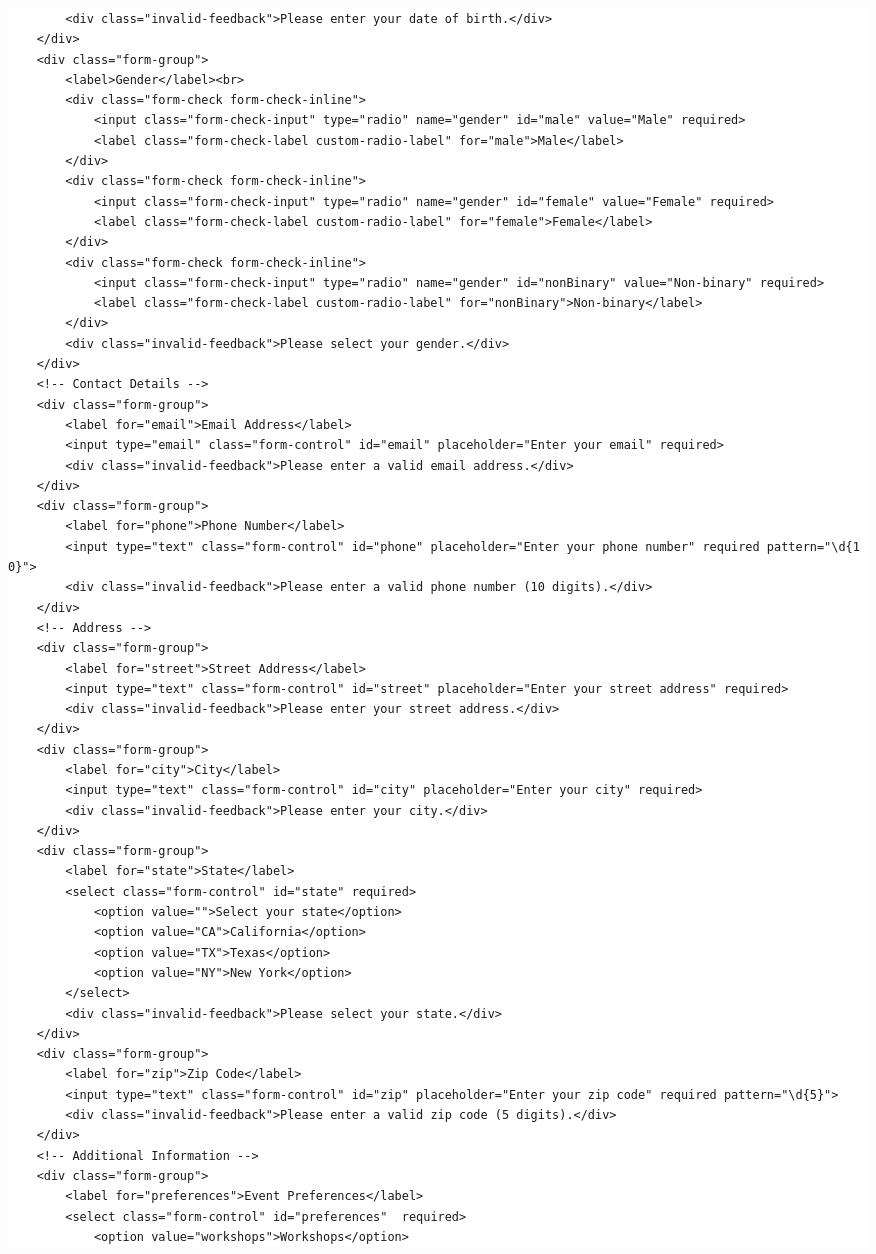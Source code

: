             <div class="invalid-feedback">Please enter your date of birth.</div>
        </div>
        <div class="form-group">
            <label>Gender</label><br>
            <div class="form-check form-check-inline">
                <input class="form-check-input" type="radio" name="gender" id="male" value="Male" required>
                <label class="form-check-label custom-radio-label" for="male">Male</label>
            </div>
            <div class="form-check form-check-inline">
                <input class="form-check-input" type="radio" name="gender" id="female" value="Female" required>
                <label class="form-check-label custom-radio-label" for="female">Female</label>
            </div>
            <div class="form-check form-check-inline">
                <input class="form-check-input" type="radio" name="gender" id="nonBinary" value="Non-binary" required>
                <label class="form-check-label custom-radio-label" for="nonBinary">Non-binary</label>
            </div>
            <div class="invalid-feedback">Please select your gender.</div>
        </div>
        <!-- Contact Details -->
        <div class="form-group">
            <label for="email">Email Address</label>
            <input type="email" class="form-control" id="email" placeholder="Enter your email" required>
            <div class="invalid-feedback">Please enter a valid email address.</div>
        </div>
        <div class="form-group">
            <label for="phone">Phone Number</label>
            <input type="text" class="form-control" id="phone" placeholder="Enter your phone number" required pattern="\d{10}">
            <div class="invalid-feedback">Please enter a valid phone number (10 digits).</div>
        </div>
        <!-- Address -->
        <div class="form-group">
            <label for="street">Street Address</label>
            <input type="text" class="form-control" id="street" placeholder="Enter your street address" required>
            <div class="invalid-feedback">Please enter your street address.</div>
        </div>
        <div class="form-group">
            <label for="city">City</label>
            <input type="text" class="form-control" id="city" placeholder="Enter your city" required>
            <div class="invalid-feedback">Please enter your city.</div>
        </div>
        <div class="form-group">
            <label for="state">State</label>
            <select class="form-control" id="state" required>
                <option value="">Select your state</option>
                <option value="CA">California</option>
                <option value="TX">Texas</option>
                <option value="NY">New York</option>
            </select>
            <div class="invalid-feedback">Please select your state.</div>
        </div>
        <div class="form-group">
            <label for="zip">Zip Code</label>
            <input type="text" class="form-control" id="zip" placeholder="Enter your zip code" required pattern="\d{5}">
            <div class="invalid-feedback">Please enter a valid zip code (5 digits).</div>
        </div>
        <!-- Additional Information -->
        <div class="form-group">
            <label for="preferences">Event Preferences</label>
            <select class="form-control" id="preferences"  required>
                <option value="workshops">Workshops</option>